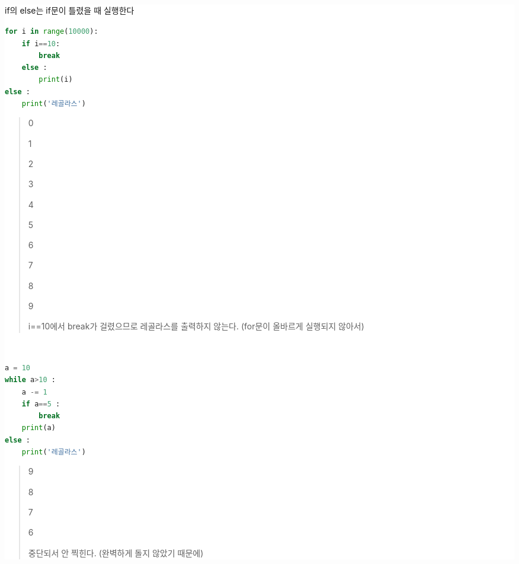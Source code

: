 if의 else는 if문이 틀렸을 때 실행한다

```python
for i in range(10000):
    if i==10:
        break
    else :
        print(i)
else :
    print('레골라스')
```

> 0
>
> 1
>
> 2
>
> 3
>
> 4
>
> 5
>
> 6
>
> 7
>
> 8
>
> 9
>
> i==10에서 break가 걸렸으므로 레골라스를 출력하지 않는다. (for문이 올바르게 실행되지 않아서)

<br>

```python
a = 10
while a>10 :
    a -= 1
    if a==5 :
        break
    print(a)
else :
    print('레골라스')
```

> 9
>
> 8
>
> 7
>
> 6
>
> 
>
> 중단되서 안 찍힌다. (완벽하게 돌지 않았기 때문에)
